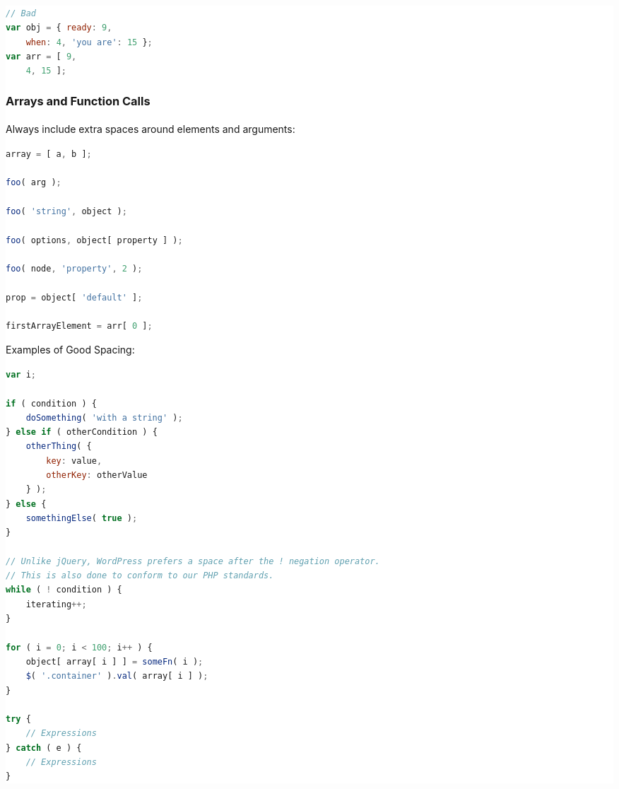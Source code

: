 ```js
// Bad
var obj = { ready: 9,
    when: 4, 'you are': 15 };
var arr = [ 9,
    4, 15 ];
```

### Arrays and Function Calls
Always include extra spaces around elements and arguments:

```js
array = [ a, b ];

foo( arg );

foo( 'string', object );

foo( options, object[ property ] );

foo( node, 'property', 2 );

prop = object[ 'default' ];

firstArrayElement = arr[ 0 ];
```
Examples of Good Spacing:

```js
var i;

if ( condition ) {
    doSomething( 'with a string' );
} else if ( otherCondition ) {
    otherThing( {
        key: value,
        otherKey: otherValue
    } );
} else {
    somethingElse( true );
}

// Unlike jQuery, WordPress prefers a space after the ! negation operator.
// This is also done to conform to our PHP standards.
while ( ! condition ) {
    iterating++;
}

for ( i = 0; i < 100; i++ ) {
    object[ array[ i ] ] = someFn( i );
    $( '.container' ).val( array[ i ] );
}

try {
    // Expressions
} catch ( e ) {
    // Expressions
}
```
